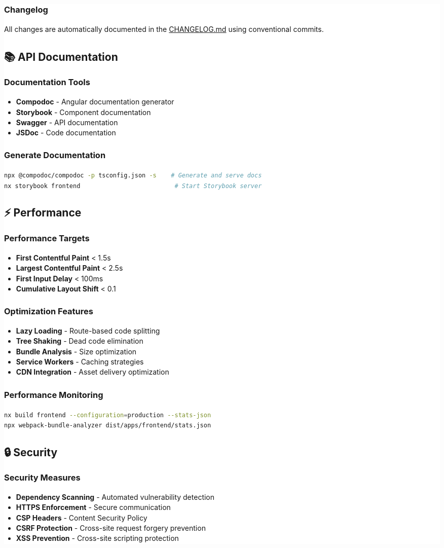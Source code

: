 ### Changelog

All changes are automatically documented in the [CHANGELOG.md](CHANGELOG.md)
using conventional commits.

## 📚 API Documentation

### Documentation Tools

- **Compodoc** - Angular documentation generator
- **Storybook** - Component documentation
- **Swagger** - API documentation
- **JSDoc** - Code documentation

### Generate Documentation

```bash
npx @compodoc/compodoc -p tsconfig.json -s    # Generate and serve docs
nx storybook frontend                          # Start Storybook server
```

## ⚡ Performance

### Performance Targets

- **First Contentful Paint** < 1.5s
- **Largest Contentful Paint** < 2.5s
- **First Input Delay** < 100ms
- **Cumulative Layout Shift** < 0.1

### Optimization Features

- **Lazy Loading** - Route-based code splitting
- **Tree Shaking** - Dead code elimination
- **Bundle Analysis** - Size optimization
- **Service Workers** - Caching strategies
- **CDN Integration** - Asset delivery optimization

### Performance Monitoring

```bash
nx build frontend --configuration=production --stats-json
npx webpack-bundle-analyzer dist/apps/frontend/stats.json
```

## 🔒 Security

### Security Measures

- **Dependency Scanning** - Automated vulnerability detection
- **HTTPS Enforcement** - Secure communication
- **CSP Headers** - Content Security Policy
- **CSRF Protection** - Cross-site request forgery prevention
- **XSS Prevention** - Cross-site scripting protection
